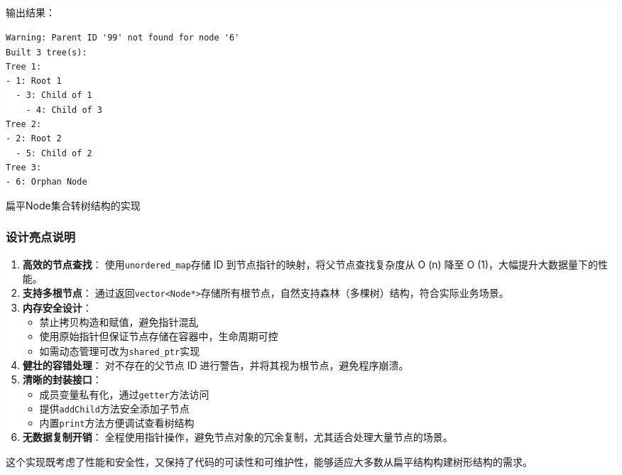 输出结果：

```shell
Warning: Parent ID '99' not found for node '6'
Built 3 tree(s):
Tree 1:
- 1: Root 1
  - 3: Child of 1
    - 4: Child of 3
Tree 2:
- 2: Root 2
  - 5: Child of 2
Tree 3:
- 6: Orphan Node
```

扁平Node集合转树结构的实现

### 设计亮点说明

1. **高效的节点查找**：
   使用`unordered_map`存储 ID 到节点指针的映射，将父节点查找复杂度从 O (n) 降至 O (1)，大幅提升大数据量下的性能。
2. **支持多根节点**：
   通过返回`vector<Node*>`存储所有根节点，自然支持森林（多棵树）结构，符合实际业务场景。
3. **内存安全设计**：
   - 禁止拷贝构造和赋值，避免指针混乱
   - 使用原始指针但保证节点存储在容器中，生命周期可控
   - 如需动态管理可改为`shared_ptr`实现
4. **健壮的容错处理**：
   对不存在的父节点 ID 进行警告，并将其视为根节点，避免程序崩溃。
5. **清晰的封装接口**：
   - 成员变量私有化，通过`getter`方法访问
   - 提供`addChild`方法安全添加子节点
   - 内置`print`方法方便调试查看树结构
6. **无数据复制开销**：
   全程使用指针操作，避免节点对象的冗余复制，尤其适合处理大量节点的场景。

这个实现既考虑了性能和安全性，又保持了代码的可读性和可维护性，能够适应大多数从扁平结构构建树形结构的需求。
